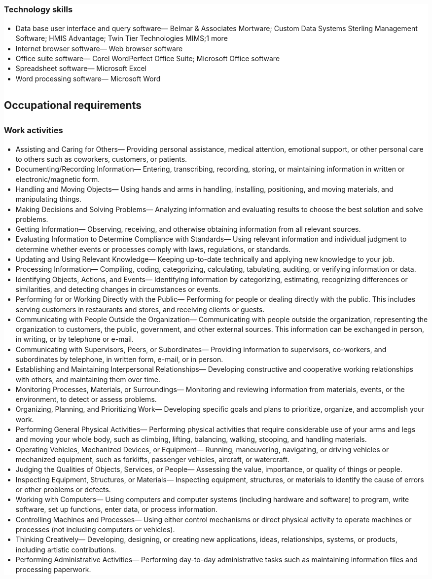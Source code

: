 ### Technology skills
- Data base user interface and query software— Belmar & Associates Mortware; Custom Data Systems Sterling Management Software; HMIS Advantage; Twin Tier Technologies MIMS;1 more
- Internet browser software— Web browser software
- Office suite software— Corel WordPerfect Office Suite; Microsoft Office software
- Spreadsheet software— Microsoft Excel
- Word processing software— Microsoft Word

## Occupational requirements
### Work activities
- Assisting and Caring for Others— Providing personal assistance, medical attention, emotional support, or other personal care to others such as coworkers, customers, or patients.
- Documenting/Recording Information— Entering, transcribing, recording, storing, or maintaining information in written or electronic/magnetic form.
- Handling and Moving Objects— Using hands and arms in handling, installing, positioning, and moving materials, and manipulating things.
- Making Decisions and Solving Problems— Analyzing information and evaluating results to choose the best solution and solve problems.
- Getting Information— Observing, receiving, and otherwise obtaining information from all relevant sources.
- Evaluating Information to Determine Compliance with Standards— Using relevant information and individual judgment to determine whether events or processes comply with laws, regulations, or standards.
- Updating and Using Relevant Knowledge— Keeping up-to-date technically and applying new knowledge to your job.
- Processing Information— Compiling, coding, categorizing, calculating, tabulating, auditing, or verifying information or data.
- Identifying Objects, Actions, and Events— Identifying information by categorizing, estimating, recognizing differences or similarities, and detecting changes in circumstances or events.
- Performing for or Working Directly with the Public— Performing for people or dealing directly with the public. This includes serving customers in restaurants and stores, and receiving clients or guests.
- Communicating with People Outside the Organization— Communicating with people outside the organization, representing the organization to customers, the public, government, and other external sources. This information can be exchanged in person, in writing, or by telephone or e-mail.
- Communicating with Supervisors, Peers, or Subordinates— Providing information to supervisors, co-workers, and subordinates by telephone, in written form, e-mail, or in person.
- Establishing and Maintaining Interpersonal Relationships— Developing constructive and cooperative working relationships with others, and maintaining them over time.
- Monitoring Processes, Materials, or Surroundings— Monitoring and reviewing information from materials, events, or the environment, to detect or assess problems.
- Organizing, Planning, and Prioritizing Work— Developing specific goals and plans to prioritize, organize, and accomplish your work.
- Performing General Physical Activities— Performing physical activities that require considerable use of your arms and legs and moving your whole body, such as climbing, lifting, balancing, walking, stooping, and handling materials.
- Operating Vehicles, Mechanized Devices, or Equipment— Running, maneuvering, navigating, or driving vehicles or mechanized equipment, such as forklifts, passenger vehicles, aircraft, or watercraft.
- Judging the Qualities of Objects, Services, or People— Assessing the value, importance, or quality of things or people.
- Inspecting Equipment, Structures, or Materials— Inspecting equipment, structures, or materials to identify the cause of errors or other problems or defects.
- Working with Computers— Using computers and computer systems (including hardware and software) to program, write software, set up functions, enter data, or process information.
- Controlling Machines and Processes— Using either control mechanisms or direct physical activity to operate machines or processes (not including computers or vehicles).
- Thinking Creatively— Developing, designing, or creating new applications, ideas, relationships, systems, or products, including artistic contributions.
- Performing Administrative Activities— Performing day-to-day administrative tasks such as maintaining information files and processing paperwork.